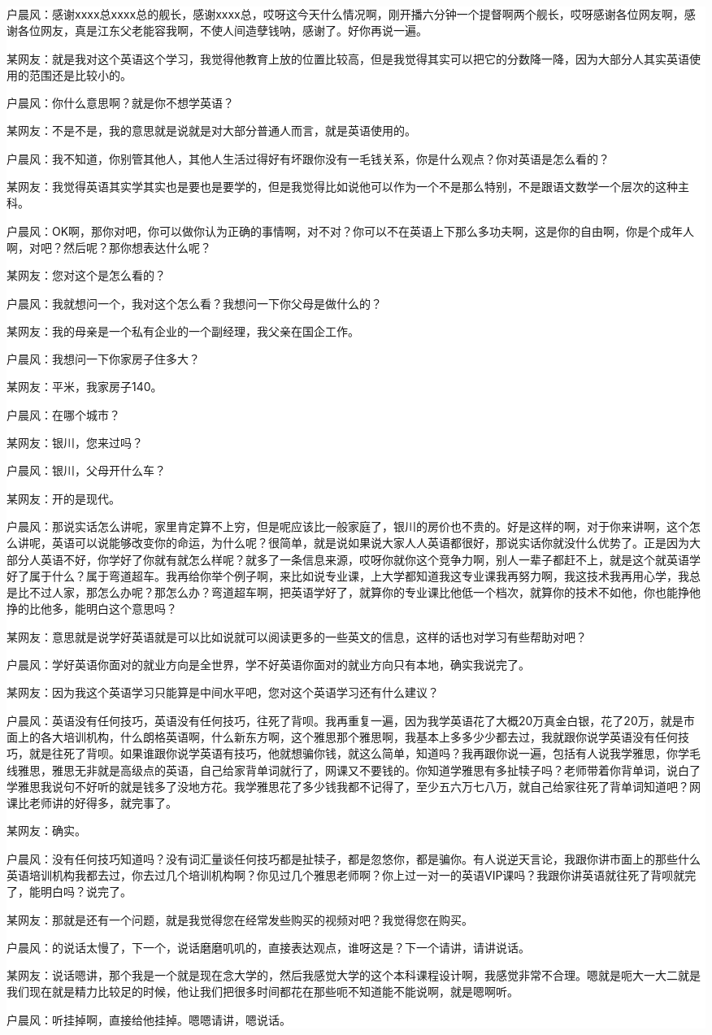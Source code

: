 户晨风：感谢xxxx总xxxx总的舰长，感谢xxxx总，哎呀这今天什么情况啊，刚开播六分钟一个提督啊两个舰长，哎呀感谢各位网友啊，感谢各位网友，真是江东父老能容我啊，不使人间造孽钱呐，感谢了。好你再说一遍。

某网友：就是我对这个英语这个学习，我觉得他教育上放的位置比较高，但是我觉得其实可以把它的分数降一降，因为大部分人其实英语使用的范围还是比较小的。

户晨风：你什么意思啊？就是你不想学英语？

某网友：不是不是，我的意思就是说就是对大部分普通人而言，就是英语使用的。

户晨风：我不知道，你别管其他人，其他人生活过得好有坏跟你没有一毛钱关系，你是什么观点？你对英语是怎么看的？

某网友：我觉得英语其实学其实也是要也是要学的，但是我觉得比如说他可以作为一个不是那么特别，不是跟语文数学一个层次的这种主科。

户晨风：OK啊，那你对吧，你可以做你认为正确的事情啊，对不对？你可以不在英语上下那么多功夫啊，这是你的自由啊，你是个成年人啊，对吧？然后呢？那你想表达什么呢？

某网友：您对这个是怎么看的？

户晨风：我就想问一个，我对这个怎么看？我想问一下你父母是做什么的？

某网友：我的母亲是一个私有企业的一个副经理，我父亲在国企工作。

户晨风：我想问一下你家房子住多大？

某网友：平米，我家房子140。

户晨风：在哪个城市？

某网友：银川，您来过吗？

户晨风：银川，父母开什么车？

某网友：开的是现代。

户晨风：那说实话怎么讲呢，家里肯定算不上穷，但是呢应该比一般家庭了，银川的房价也不贵的。好是这样的啊，对于你来讲啊，这个怎么讲呢，英语可以说能够改变你的命运，为什么呢？很简单，就是说如果说大家人人英语都很好，那说实话你就没什么优势了。正是因为大部分人英语不好，你学好了你就有就怎么样呢？就多了一条信息来源，哎呀你就你这个竞争力啊，别人一辈子都赶不上，就是这个就英语学好了属于什么？属于弯道超车。我再给你举个例子啊，来比如说专业课，上大学都知道我这专业课我再努力啊，我这技术我再用心学，我总是比不过人家，那怎么办呢？那怎么办？弯道超车啊，把英语学好了，就算你的专业课比他低一个档次，就算你的技术不如他，你也能挣他挣的比他多，能明白这个意思吗？

某网友：意思就是说学好英语就是可以比如说就可以阅读更多的一些英文的信息，这样的话也对学习有些帮助对吧？

户晨风：学好英语你面对的就业方向是全世界，学不好英语你面对的就业方向只有本地，确实我说完了。

某网友：因为我这个英语学习只能算是中间水平吧，您对这个英语学习还有什么建议？

户晨风：英语没有任何技巧，英语没有任何技巧，往死了背呗。我再重复一遍，因为我学英语花了大概20万真金白银，花了20万，就是市面上的各大培训机构，什么朗格英语啊，什么新东方啊，这个雅思那个雅思啊，我基本上多多少少都去过，我就跟你说学英语没有任何技巧，就是往死了背呗。如果谁跟你说学英语有技巧，他就想骗你钱，就这么简单，知道吗？我再跟你说一遍，包括有人说我学雅思，你学毛线雅思，雅思无非就是高级点的英语，自己给家背单词就行了，网课又不要钱的。你知道学雅思有多扯犊子吗？老师带着你背单词，说白了学雅思我说句不好听的就是钱多了没地方花。我学雅思花了多少钱我都不记得了，至少五六万七八万，就自己给家往死了背单词知道吧？网课比老师讲的好得多，就完事了。

某网友：确实。

户晨风：没有任何技巧知道吗？没有词汇量谈任何技巧都是扯犊子，都是忽悠你，都是骗你。有人说逆天言论，我跟你讲市面上的那些什么英语培训机构我都去过，你去过几个培训机构啊？你见过几个雅思老师啊？你上过一对一的英语VIP课吗？我跟你讲英语就往死了背呗就完了，能明白吗？说完了。

某网友：那就是还有一个问题，就是我觉得您在经常发些购买的视频对吧？我觉得您在购买。

户晨风：的说话太慢了，下一个，说话磨磨叽叽的，直接表达观点，谁呀这是？下一个请讲，请讲说话。

某网友：说话嗯讲，那个我是一个就是现在念大学的，然后我感觉大学的这个本科课程设计啊，我感觉非常不合理。嗯就是呃大一大二就是我们现在就是精力比较足的时候，他让我们把很多时间都花在那些呃不知道能不能说啊，就是嗯啊听。

户晨风：听挂掉啊，直接给他挂掉。嗯嗯请讲，嗯说话。
